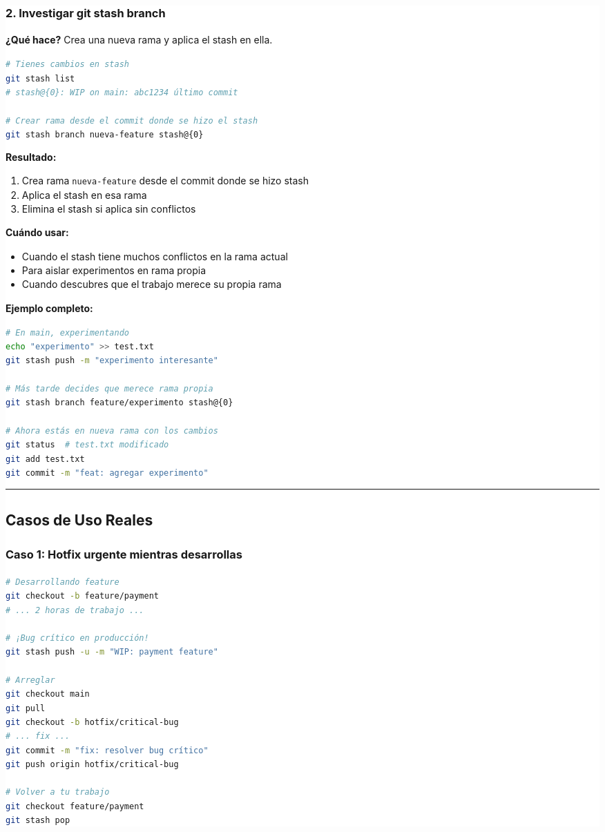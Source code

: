 ### 2. Investigar git stash branch

**¿Qué hace?**
Crea una nueva rama y aplica el stash en ella.

```bash
# Tienes cambios en stash
git stash list
# stash@{0}: WIP on main: abc1234 último commit

# Crear rama desde el commit donde se hizo el stash
git stash branch nueva-feature stash@{0}
```

**Resultado:**

1. Crea rama `nueva-feature` desde el commit donde se hizo stash
2. Aplica el stash en esa rama
3. Elimina el stash si aplica sin conflictos

**Cuándo usar:**

- Cuando el stash tiene muchos conflictos en la rama actual
- Para aislar experimentos en rama propia
- Cuando descubres que el trabajo merece su propia rama

**Ejemplo completo:**

```bash
# En main, experimentando
echo "experimento" >> test.txt
git stash push -m "experimento interesante"

# Más tarde decides que merece rama propia
git stash branch feature/experimento stash@{0}

# Ahora estás en nueva rama con los cambios
git status  # test.txt modificado
git add test.txt
git commit -m "feat: agregar experimento"
```

---

## Casos de Uso Reales

### Caso 1: Hotfix urgente mientras desarrollas

```bash
# Desarrollando feature
git checkout -b feature/payment
# ... 2 horas de trabajo ...

# ¡Bug crítico en producción!
git stash push -u -m "WIP: payment feature"

# Arreglar
git checkout main
git pull
git checkout -b hotfix/critical-bug
# ... fix ...
git commit -m "fix: resolver bug crítico"
git push origin hotfix/critical-bug

# Volver a tu trabajo
git checkout feature/payment
git stash pop
```
